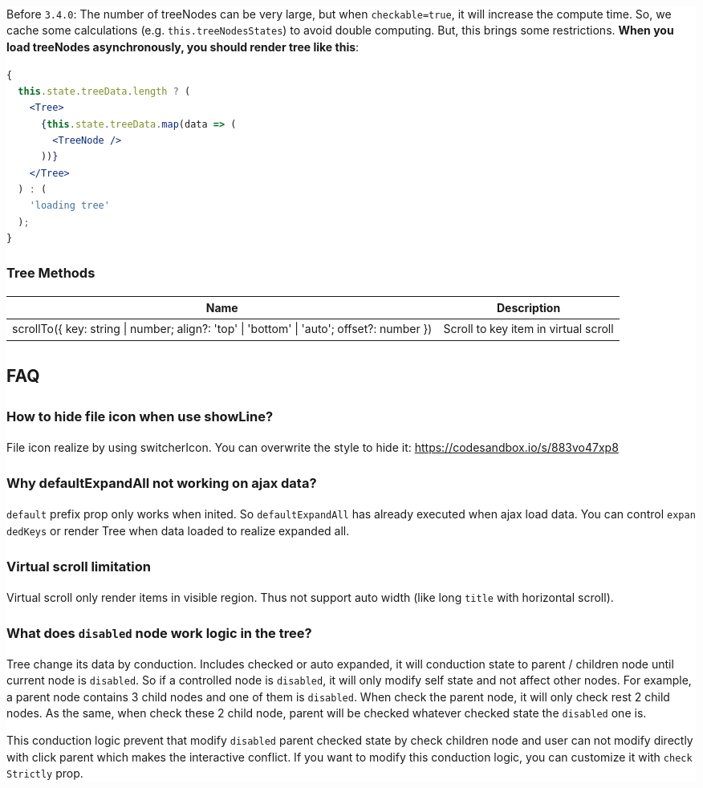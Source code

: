 Before `3.4.0`: The number of treeNodes can be very large, but when `checkable=true`, it will increase the compute time. So, we cache some calculations (e.g. `this.treeNodesStates`) to avoid double computing. But, this brings some restrictions. **When you load treeNodes asynchronously, you should render tree like this**:

```jsx
{
  this.state.treeData.length ? (
    <Tree>
      {this.state.treeData.map(data => (
        <TreeNode />
      ))}
    </Tree>
  ) : (
    'loading tree'
  );
}
```

### Tree Methods

| Name                                                                                      | Description                          |
| ----------------------------------------------------------------------------------------- | ------------------------------------ |
| scrollTo({ key: string \| number; align?: 'top' \| 'bottom' \| 'auto'; offset?: number }) | Scroll to key item in virtual scroll |

## FAQ

### How to hide file icon when use showLine?

File icon realize by using switcherIcon. You can overwrite the style to hide it: <https://codesandbox.io/s/883vo47xp8>

### Why defaultExpandAll not working on ajax data?

`default` prefix prop only works when inited. So `defaultExpandAll` has already executed when ajax load data. You can control `expandedKeys` or render Tree when data loaded to realize expanded all.

### Virtual scroll limitation

Virtual scroll only render items in visible region. Thus not support auto width (like long `title` with horizontal scroll).

### What does `disabled` node work logic in the tree?

Tree change its data by conduction. Includes checked or auto expanded, it will conduction state to parent / children node until current node is `disabled`. So if a controlled node is `disabled`, it will only modify self state and not affect other nodes. For example, a parent node contains 3 child nodes and one of them is `disabled`. When check the parent node, it will only check rest 2 child nodes. As the same, when check these 2 child node, parent will be checked whatever checked state the `disabled` one is.

This conduction logic prevent that modify `disabled` parent checked state by check children node and user can not modify directly with click parent which makes the interactive conflict. If you want to modify this conduction logic, you can customize it with `checkStrictly` prop.
